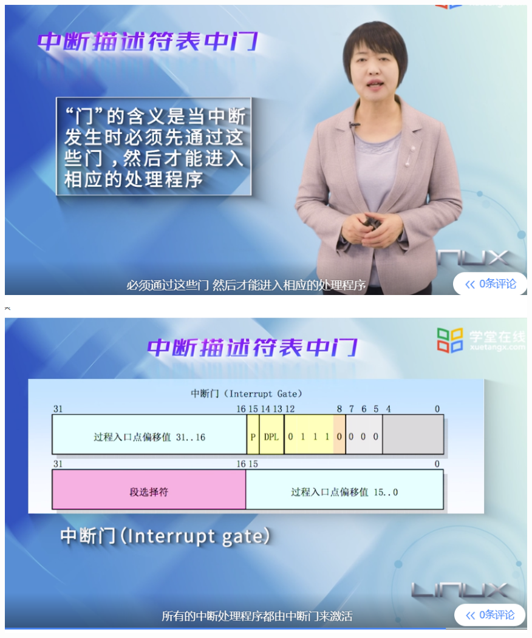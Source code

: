 ![image-20220104225507601](images/image-20220104225507601.png)

![image-20220104225540945](images/image-20220104225540945.png)
